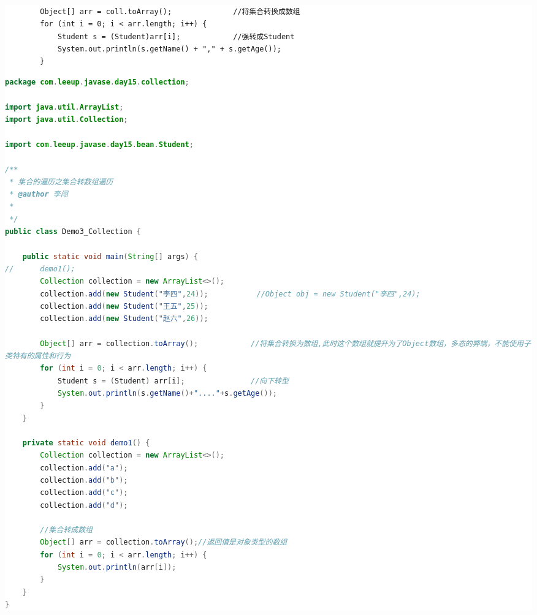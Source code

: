 			Object[] arr = coll.toArray();				//将集合转换成数组
			for (int i = 0; i < arr.length; i++) {
				Student s = (Student)arr[i];			//强转成Student
				System.out.println(s.getName() + "," + s.getAge());
			}
```java
package com.leeup.javase.day15.collection;

import java.util.ArrayList;
import java.util.Collection;

import com.leeup.javase.day15.bean.Student;

/**
 * 集合的遍历之集合转数组遍历
 * @author 李闯
 *
 */
public class Demo3_Collection {

	public static void main(String[] args) {
//		demo1();
		Collection collection = new ArrayList<>();		
		collection.add(new Student("李四",24));			//Object obj = new Student("李四",24);
		collection.add(new Student("王五",25));
		collection.add(new Student("赵六",26));
		
		Object[] arr = collection.toArray();			//将集合转换为数组,此时这个数组就提升为了Object数组，多态的弊端，不能使用子类特有的属性和行为
		for (int i = 0; i < arr.length; i++) {
			Student s = (Student) arr[i];				//向下转型
			System.out.println(s.getName()+"...."+s.getAge());
		}
	}

	private static void demo1() {
		Collection collection = new ArrayList<>();
		collection.add("a");
		collection.add("b");
		collection.add("c");
		collection.add("d");
		
		//集合转成数组
		Object[] arr = collection.toArray();//返回值是对象类型的数组
		for (int i = 0; i < arr.length; i++) {
			System.out.println(arr[i]);
		}
	}
}

```
